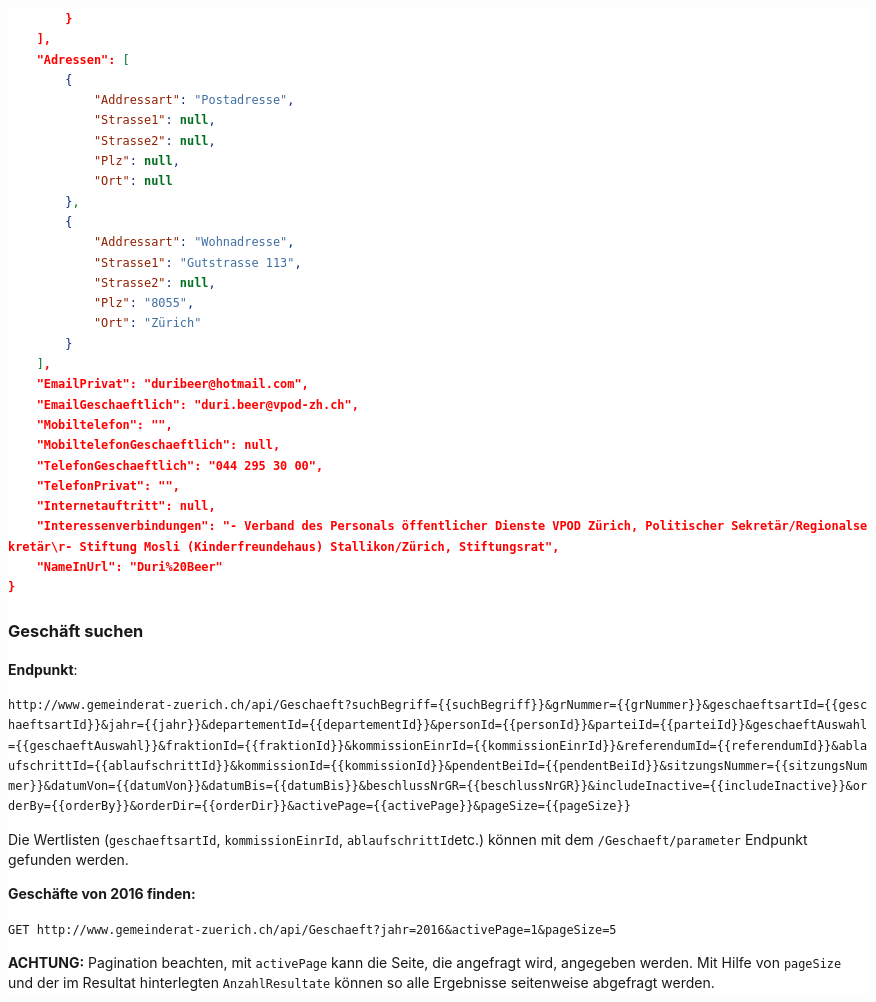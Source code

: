 ```json
        }
    ],
    "Adressen": [
        {
            "Addressart": "Postadresse",
            "Strasse1": null,
            "Strasse2": null,
            "Plz": null,
            "Ort": null
        },
        {
            "Addressart": "Wohnadresse",
            "Strasse1": "Gutstrasse 113",
            "Strasse2": null,
            "Plz": "8055",
            "Ort": "Zürich"
        }
    ],
    "EmailPrivat": "duribeer@hotmail.com",
    "EmailGeschaeftlich": "duri.beer@vpod-zh.ch",
    "Mobiltelefon": "",
    "MobiltelefonGeschaeftlich": null,
    "TelefonGeschaeftlich": "044 295 30 00",
    "TelefonPrivat": "",
    "Internetauftritt": null,
    "Interessenverbindungen": "- Verband des Personals öffentlicher Dienste VPOD Zürich, Politischer Sekretär/Regionalsekretär\r- Stiftung Mosli (Kinderfreundehaus) Stallikon/Zürich, Stiftungsrat",
    "NameInUrl": "Duri%20Beer"
}
```

### Geschäft suchen

**Endpunkt**:

`http://www.gemeinderat-zuerich.ch/api/Geschaeft?suchBegriff={{suchBegriff}}&grNummer={{grNummer}}&geschaeftsartId={{geschaeftsartId}}&jahr={{jahr}}&departementId={{departementId}}&personId={{personId}}&parteiId={{parteiId}}&geschaeftAuswahl={{geschaeftAuswahl}}&fraktionId={{fraktionId}}&kommissionEinrId={{kommissionEinrId}}&referendumId={{referendumId}}&ablaufschrittId={{ablaufschrittId}}&kommissionId={{kommissionId}}&pendentBeiId={{pendentBeiId}}&sitzungsNummer={{sitzungsNummer}}&datumVon={{datumVon}}&datumBis={{datumBis}}&beschlussNrGR={{beschlussNrGR}}&includeInactive={{includeInactive}}&orderBy={{orderBy}}&orderDir={{orderDir}}&activePage={{activePage}}&pageSize={{pageSize}}`

Die Wertlisten (`geschaeftsartId`, `kommissionEinrId`, `ablaufschrittId`etc.) können mit dem `/Geschaeft/parameter` Endpunkt gefunden werden.



**Geschäfte von 2016 finden:**

`GET http://www.gemeinderat-zuerich.ch/api/Geschaeft?jahr=2016&activePage=1&pageSize=5`

**ACHTUNG:** Pagination beachten, mit `activePage` kann die Seite, die angefragt wird, angegeben werden. Mit Hilfe von `pageSize` und der im Resultat hinterlegten `AnzahlResultate` können so alle Ergebnisse seitenweise abgefragt werden.
